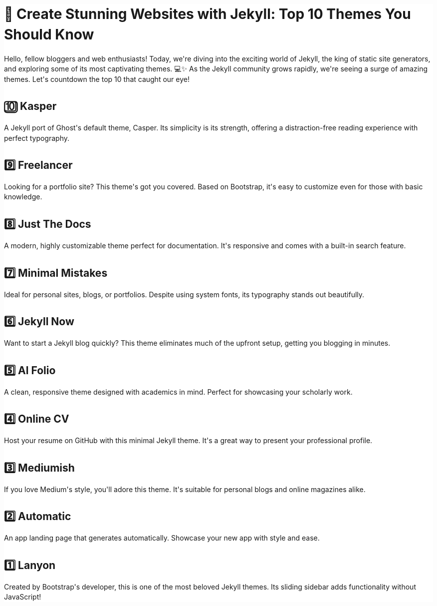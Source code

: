 # 🌟 Create Stunning Websites with Jekyll: Top 10 Themes You Should Know

Hello, fellow bloggers and web enthusiasts! Today, we're diving into the exciting world of Jekyll, the king of static site generators, and exploring some of its most captivating themes. 💻✨ As the Jekyll community grows rapidly, we're seeing a surge of amazing themes. Let's countdown the top 10 that caught our eye!

## 🔟 Kasper
A Jekyll port of Ghost's default theme, Casper. Its simplicity is its strength, offering a distraction-free reading experience with perfect typography.

## 9️⃣ Freelancer
Looking for a portfolio site? This theme's got you covered. Based on Bootstrap, it's easy to customize even for those with basic knowledge.

## 8️⃣ Just The Docs
A modern, highly customizable theme perfect for documentation. It's responsive and comes with a built-in search feature.

## 7️⃣ Minimal Mistakes
Ideal for personal sites, blogs, or portfolios. Despite using system fonts, its typography stands out beautifully.

## 6️⃣ Jekyll Now
Want to start a Jekyll blog quickly? This theme eliminates much of the upfront setup, getting you blogging in minutes.

## 5️⃣ Al Folio
A clean, responsive theme designed with academics in mind. Perfect for showcasing your scholarly work.

## 4️⃣ Online CV
Host your resume on GitHub with this minimal Jekyll theme. It's a great way to present your professional profile.

## 3️⃣ Mediumish
If you love Medium's style, you'll adore this theme. It's suitable for personal blogs and online magazines alike.

## 2️⃣ Automatic
An app landing page that generates automatically. Showcase your new app with style and ease.

## 1️⃣ Lanyon
Created by Bootstrap's developer, this is one of the most beloved Jekyll themes. Its sliding sidebar adds functionality without JavaScript!

